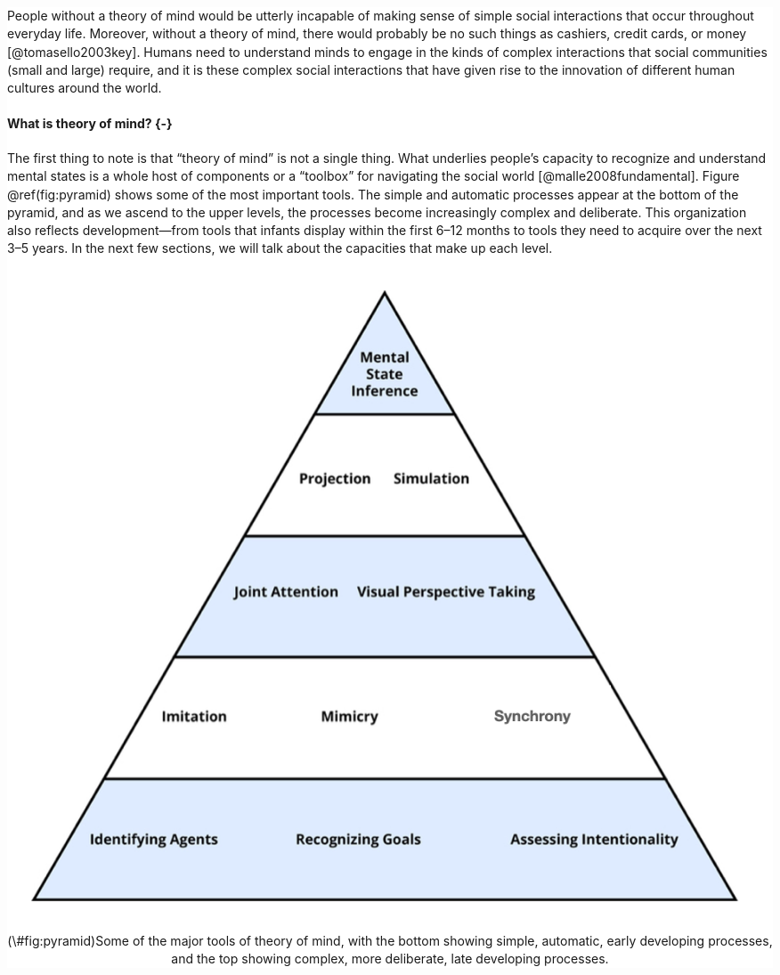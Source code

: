 People without a theory of mind would be utterly incapable of making sense of simple social interactions that occur throughout everyday life. Moreover, without a theory of mind, there would probably be no such things as cashiers, credit cards, or money [@tomasello2003key]. Humans need to understand minds to engage in the kinds of complex interactions that social communities (small and large) require, and it is these complex social interactions that have given rise to the innovation of different human cultures around the world.

#### What is theory of mind? {-}
The first thing to note is that “theory of mind” is not a single thing. What underlies people’s capacity to recognize and understand mental states is a whole host of components or a “toolbox” for navigating the social world [@malle2008fundamental]. Figure \@ref(fig:pyramid) shows some of the most important tools. The simple and automatic processes appear at the bottom of the pyramid, and as we ascend to the upper levels, the processes become increasingly complex and deliberate. This organization also reflects development—from tools that infants display within the first 6–12 months to tools they need to acquire over the next 3–5 years. In the next few sections, we will talk about the capacities that make up each level.

<div class="figure" style="text-align: center">
<img src="images/ch7/fig6.png" alt="Some of the major tools of theory of mind, with the bottom showing simple, automatic, early developing processes, and the top showing complex, more deliberate, late developing processes. " width="100%" />
<p class="caption">(\#fig:pyramid)Some of the major tools of theory of mind, with the bottom showing simple, automatic, early developing processes, and the top showing complex, more deliberate, late developing processes. </p>
</div>
